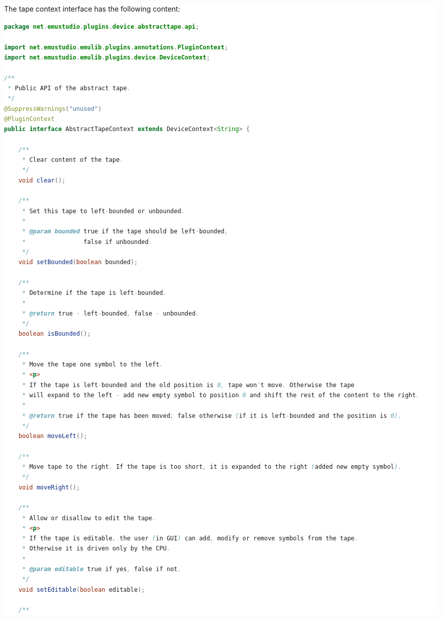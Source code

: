 The tape context interface has the following content:

```java
package net.emustudio.plugins.device.abstracttape.api;

import net.emustudio.emulib.plugins.annotations.PluginContext;
import net.emustudio.emulib.plugins.device.DeviceContext;

/**
 * Public API of the abstract tape.
 */
@SuppressWarnings("unused")
@PluginContext
public interface AbstractTapeContext extends DeviceContext<String> {

    /**
     * Clear content of the tape.
     */
    void clear();

    /**
     * Set this tape to left-bounded or unbounded.
     *
     * @param bounded true if the tape should be left-bounded,
     *                false if unbounded.
     */
    void setBounded(boolean bounded);

    /**
     * Determine if the tape is left-bounded.
     *
     * @return true - left-bounded, false - unbounded.
     */
    boolean isBounded();

    /**
     * Move the tape one symbol to the left.
     * <p>
     * If the tape is left-bounded and the old position is 0, tape won't move. Otherwise the tape
     * will expand to the left - add new empty symbol to position 0 and shift the rest of the content to the right.
     *
     * @return true if the tape has been moved; false otherwise (if it is left-bounded and the position is 0).
     */
    boolean moveLeft();

    /**
     * Move tape to the right. If the tape is too short, it is expanded to the right (added new empty symbol).
     */
    void moveRight();

    /**
     * Allow or disallow to edit the tape.
     * <p>
     * If the tape is editable, the user (in GUI) can add, modify or remove symbols from the tape.
     * Otherwise it is driven only by the CPU.
     *
     * @param editable true if yes, false if not.
     */
    void setEditable(boolean editable);

    /**
```